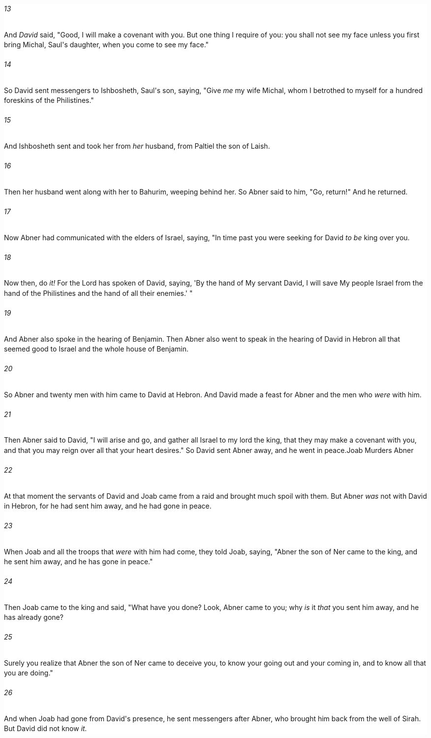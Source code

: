 ###### 13 
And _David_ said, "Good, I will make a covenant with you. But one thing I require of you: you shall not see my face unless you first bring Michal, Saul's daughter, when you come to see my face." 

###### 14 
So David sent messengers to Ishbosheth, Saul's son, saying, "Give _me_ my wife Michal, whom I betrothed to myself for a hundred foreskins of the Philistines." 

###### 15 
And Ishbosheth sent and took her from _her_ husband, from Paltiel the son of Laish. 

###### 16 
Then her husband went along with her to Bahurim, weeping behind her. So Abner said to him, "Go, return!" And he returned. 

###### 17 
Now Abner had communicated with the elders of Israel, saying, "In time past you were seeking for David _to be_ king over you. 

###### 18 
Now then, do _it!_ For the Lord has spoken of David, saying, 'By the hand of My servant David, I will save My people Israel from the hand of the Philistines and the hand of all their enemies.' " 

###### 19 
And Abner also spoke in the hearing of Benjamin. Then Abner also went to speak in the hearing of David in Hebron all that seemed good to Israel and the whole house of Benjamin. 

###### 20 
So Abner and twenty men with him came to David at Hebron. And David made a feast for Abner and the men who _were_ with him. 

###### 21 
Then Abner said to David, "I will arise and go, and gather all Israel to my lord the king, that they may make a covenant with you, and that you may reign over all that your heart desires." So David sent Abner away, and he went in peace.Joab Murders Abner 

###### 22 
At that moment the servants of David and Joab came from a raid and brought much spoil with them. But Abner _was_ not with David in Hebron, for he had sent him away, and he had gone in peace. 

###### 23 
When Joab and all the troops that _were_ with him had come, they told Joab, saying, "Abner the son of Ner came to the king, and he sent him away, and he has gone in peace." 

###### 24 
Then Joab came to the king and said, "What have you done? Look, Abner came to you; why _is_ it _that_ you sent him away, and he has already gone? 

###### 25 
Surely you realize that Abner the son of Ner came to deceive you, to know your going out and your coming in, and to know all that you are doing." 

###### 26 
And when Joab had gone from David's presence, he sent messengers after Abner, who brought him back from the well of Sirah. But David did not know _it._ 
